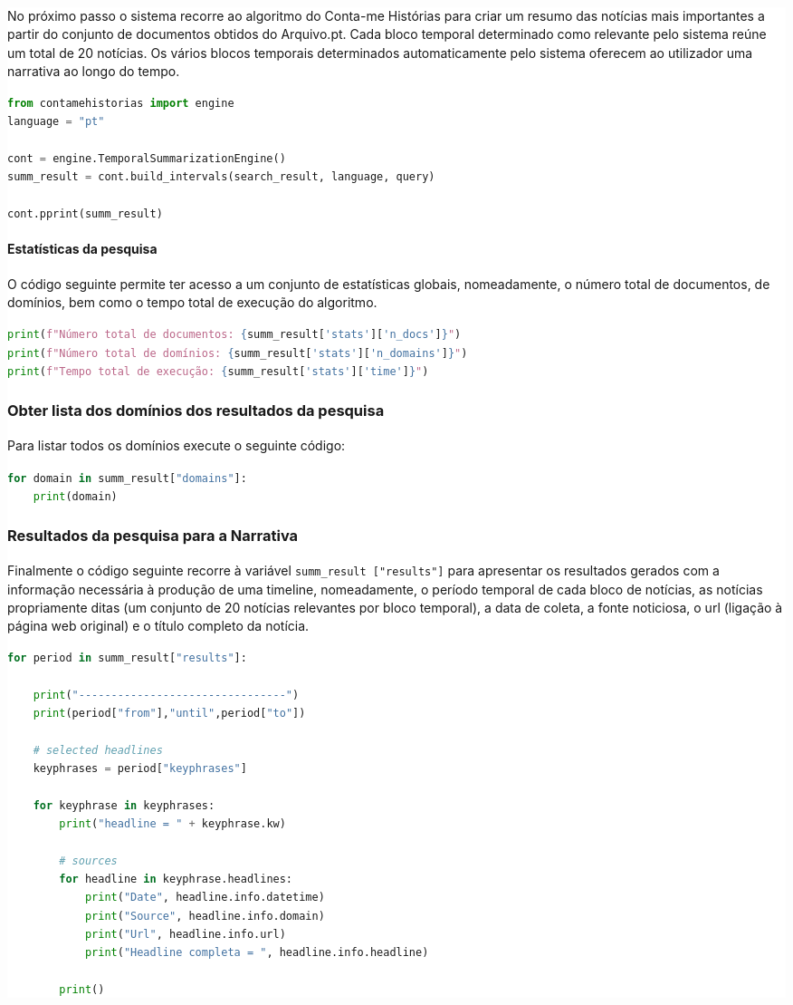 No próximo passo o sistema recorre ao algoritmo do Conta-me Histórias para criar um resumo das notícias mais importantes a partir do conjunto de documentos obtidos do Arquivo.pt. Cada bloco temporal determinado como relevante pelo sistema reúne um total de 20 notícias. Os vários blocos temporais determinados automaticamente pelo sistema oferecem ao utilizador uma narrativa ao longo do tempo.

```python
from contamehistorias import engine
language = "pt"
  
cont = engine.TemporalSummarizationEngine()
summ_result = cont.build_intervals(search_result, language, query)
  
cont.pprint(summ_result)
```

#### Estatísticas da pesquisa

O código seguinte permite ter acesso a um conjunto de estatísticas globais, nomeadamente, o número total de documentos, de domínios, bem como o tempo total de execução do algoritmo.

```python
print(f"Número total de documentos: {summ_result['stats']['n_docs']}")
print(f"Número total de domínios: {summ_result['stats']['n_domains']}")
print(f"Tempo total de execução: {summ_result['stats']['time']}")
```  

### Obter lista dos domínios dos resultados da pesquisa

Para listar todos os domínios execute o seguinte código:

```python
for domain in summ_result["domains"]:
    print(domain)
```
   
### Resultados da pesquisa para a Narrativa

Finalmente o código seguinte recorre à variável `summ_result ["results"]` para apresentar os resultados gerados com a informação necessária à produção de uma timeline, nomeadamente, o período temporal de cada bloco de notícias, as notícias propriamente ditas (um conjunto de 20 notícias relevantes por bloco temporal), a data de coleta, a fonte noticiosa, o url (ligação à página web original) e o título completo da notícia.

```python
for period in summ_result["results"]:
       
    print("--------------------------------")
    print(period["from"],"until",period["to"])
   
    # selected headlines
    keyphrases = period["keyphrases"]
    
    for keyphrase in keyphrases:
        print("headline = " + keyphrase.kw)
        
        # sources
        for headline in keyphrase.headlines:
            print("Date", headline.info.datetime)
            print("Source", headline.info.domain)
            print("Url", headline.info.url)
            print("Headline completa = ", headline.info.headline)
           
        print()
```    
